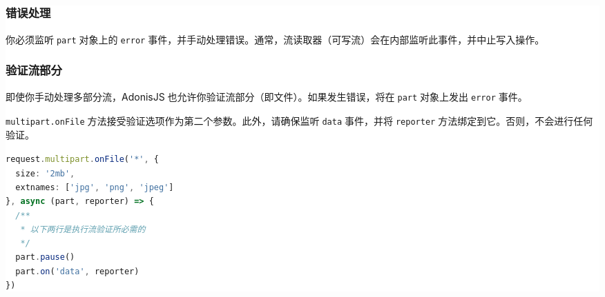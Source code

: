 ### 错误处理

你必须监听 `part` 对象上的 `error` 事件，并手动处理错误。通常，流读取器（可写流）会在内部监听此事件，并中止写入操作。

### 验证流部分

即使你手动处理多部分流，AdonisJS 也允许你验证流部分（即文件）。如果发生错误，将在 `part` 对象上发出 `error` 事件。

`multipart.onFile` 方法接受验证选项作为第二个参数。此外，请确保监听 `data` 事件，并将 `reporter` 方法绑定到它。否则，不会进行任何验证。

```ts
request.multipart.onFile('*', {
  size: '2mb',
  extnames: ['jpg', 'png', 'jpeg']
}, async (part, reporter) => {
  /**
   * 以下两行是执行流验证所必需的
   */
  part.pause()
  part.on('data', reporter)
})
```